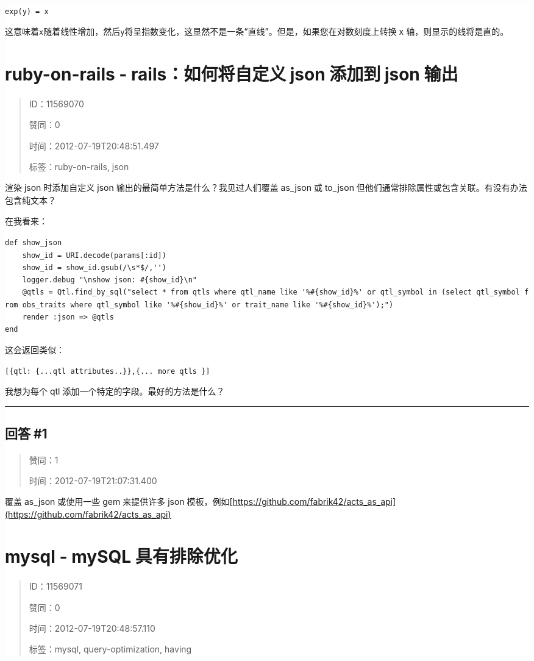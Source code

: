 ```
exp(y) = x 
```

这意味着`x`随着线性增加，然后`y`将呈指数变化，这显然不是一条“直线”。但是，如果您在对数刻度上转换 x 轴，则显示的线将是直的。

# ruby-on-rails - rails：如何将自定义 json 添加到 json 输出

> ID：11569070
> 
> 赞同：0
> 
> 时间：2012-07-19T20:48:51.497
> 
> 标签：ruby-on-rails, json

渲染 json 时添加自定义 json 输出的最简单方法是什么？我见过人们覆盖 as_json 或 to_json 但他们通常排除属性或包含关联。有没有办法包含纯文本？

在我看来：

```
def show_json
    show_id = URI.decode(params[:id])
    show_id = show_id.gsub(/\s*$/,'')
    logger.debug "\nshow json: #{show_id}\n"
    @qtls = Qtl.find_by_sql("select * from qtls where qtl_name like '%#{show_id}%' or qtl_symbol in (select qtl_symbol from obs_traits where qtl_symbol like '%#{show_id}%' or trait_name like '%#{show_id}%');")
    render :json => @qtls
end 
```

这会返回类似：

```
[{qtl: {...qtl attributes..}},{... more qtls }] 
```

我想为每个 qtl 添加一个特定的字段。最好的方法是什么？

* * *

## 回答 #1

> 赞同：1
> 
> 时间：2012-07-19T21:07:31.400

覆盖 as_json 或使用一些 gem 来提供许多 json 模板，例如[https://github.com/fabrik42/acts_as_api](https://github.com/fabrik42/acts_as_api)

# mysql - mySQL 具有排除优化

> ID：11569071
> 
> 赞同：0
> 
> 时间：2012-07-19T20:48:57.110
> 
> 标签：mysql, query-optimization, having
